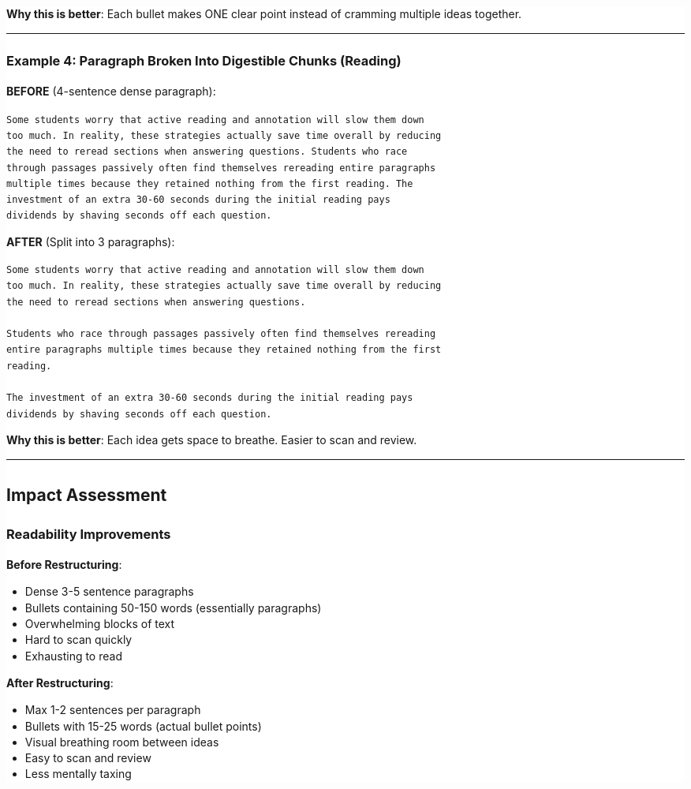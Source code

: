 **Why this is better**: Each bullet makes ONE clear point instead of cramming multiple ideas together.

---

### Example 4: Paragraph Broken Into Digestible Chunks (Reading)

**BEFORE** (4-sentence dense paragraph):
```
Some students worry that active reading and annotation will slow them down
too much. In reality, these strategies actually save time overall by reducing
the need to reread sections when answering questions. Students who race
through passages passively often find themselves rereading entire paragraphs
multiple times because they retained nothing from the first reading. The
investment of an extra 30-60 seconds during the initial reading pays
dividends by shaving seconds off each question.
```

**AFTER** (Split into 3 paragraphs):
```
Some students worry that active reading and annotation will slow them down
too much. In reality, these strategies actually save time overall by reducing
the need to reread sections when answering questions.

Students who race through passages passively often find themselves rereading
entire paragraphs multiple times because they retained nothing from the first
reading.

The investment of an extra 30-60 seconds during the initial reading pays
dividends by shaving seconds off each question.
```

**Why this is better**: Each idea gets space to breathe. Easier to scan and review.

---

## Impact Assessment

### Readability Improvements

**Before Restructuring**:
- Dense 3-5 sentence paragraphs
- Bullets containing 50-150 words (essentially paragraphs)
- Overwhelming blocks of text
- Hard to scan quickly
- Exhausting to read

**After Restructuring**:
- Max 1-2 sentences per paragraph
- Bullets with 15-25 words (actual bullet points)
- Visual breathing room between ideas
- Easy to scan and review
- Less mentally taxing
